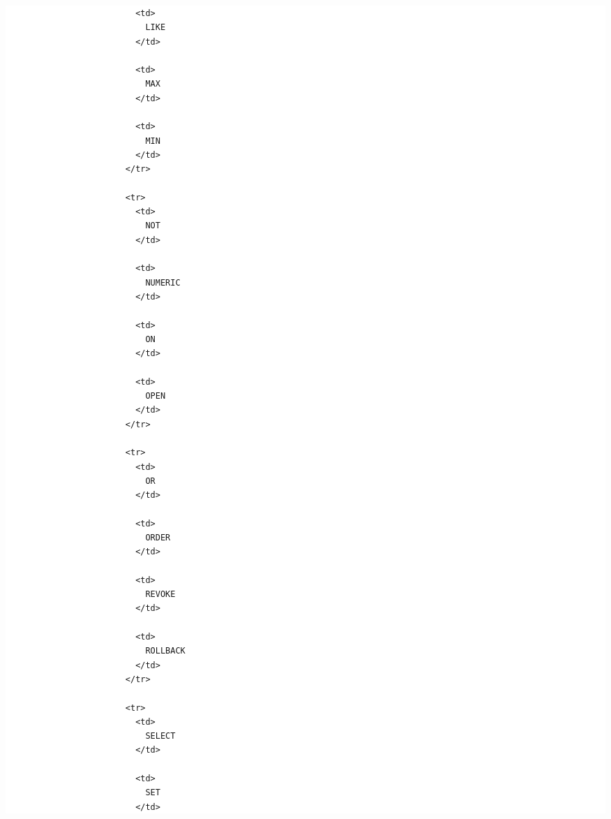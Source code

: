                               <td>
                                LIKE
                              </td>
                              
                              <td>
                                MAX
                              </td>
                              
                              <td>
                                MIN
                              </td>
                            </tr>
                            
                            <tr>
                              <td>
                                NOT
                              </td>
                              
                              <td>
                                NUMERIC
                              </td>
                              
                              <td>
                                ON
                              </td>
                              
                              <td>
                                OPEN
                              </td>
                            </tr>
                            
                            <tr>
                              <td>
                                OR
                              </td>
                              
                              <td>
                                ORDER
                              </td>
                              
                              <td>
                                REVOKE
                              </td>
                              
                              <td>
                                ROLLBACK
                              </td>
                            </tr>
                            
                            <tr>
                              <td>
                                SELECT
                              </td>
                              
                              <td>
                                SET
                              </td>
                              